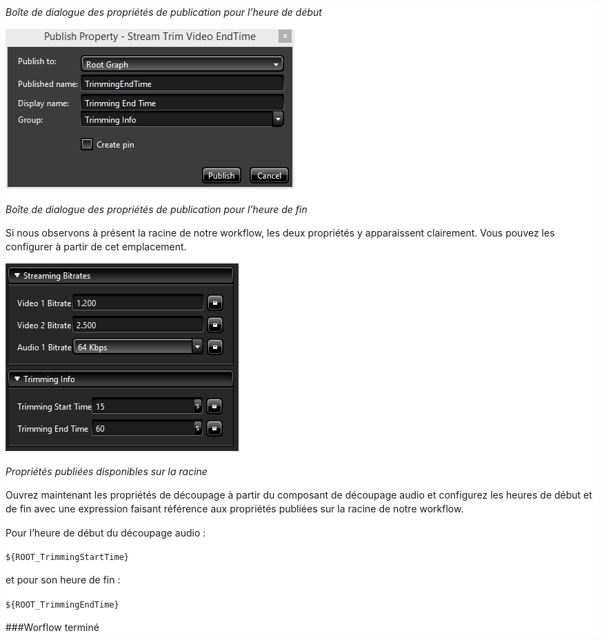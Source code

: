 *Boîte de dialogue des propriétés de publication pour l’heure de début*

![Boîte de dialogue des propriétés de publication pour l’heure de fin](./media/media-services-media-encoder-premium-workflow-tutorials/media-services-publish-dialog-for-end-time.png)

*Boîte de dialogue des propriétés de publication pour l’heure de fin*


Si nous observons à présent la racine de notre workflow, les deux propriétés y apparaissent clairement. Vous pouvez les configurer à partir de cet emplacement.

![Propriétés publiées disponibles sur la racine](./media/media-services-media-encoder-premium-workflow-tutorials/media-services-published-properties-available-on-root.png)

*Propriétés publiées disponibles sur la racine*

Ouvrez maintenant les propriétés de découpage à partir du composant de découpage audio et configurez les heures de début et de fin avec une expression faisant référence aux propriétés publiées sur la racine de notre workflow.

Pour l’heure de début du découpage audio :

	${ROOT_TrimmingStartTime}

et pour son heure de fin :

	${ROOT_TrimmingEndTime}

###<a id="time_based_trim_finish"></a>Worflow terminé
